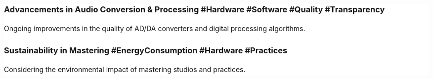 ### Advancements in Audio Conversion & Processing #Hardware #Software #Quality #Transparency
Ongoing improvements in the quality of AD/DA converters and digital processing algorithms.
### Sustainability in Mastering #EnergyConsumption #Hardware #Practices
Considering the environmental impact of mastering studios and practices.
